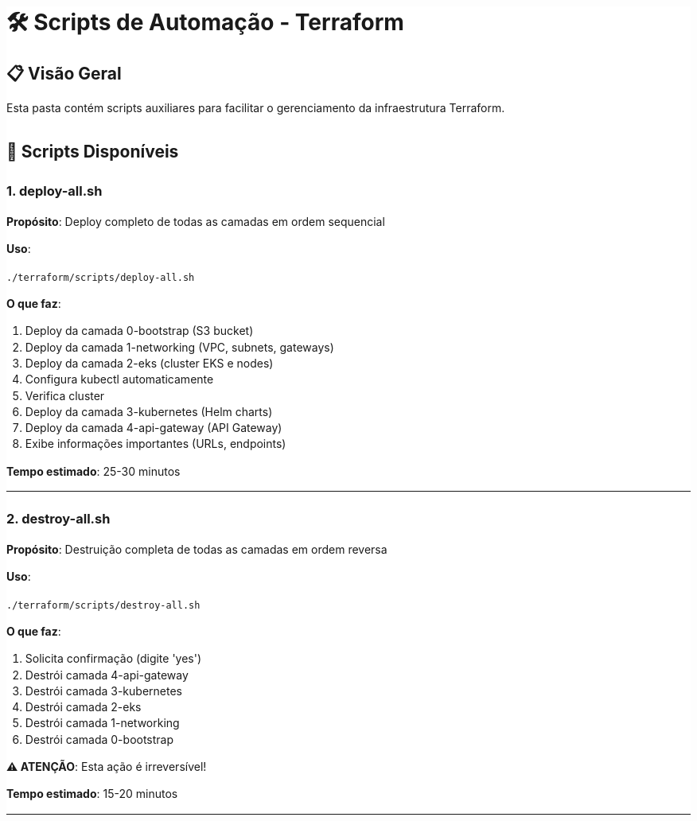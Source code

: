 # 🛠️ Scripts de Automação - Terraform

## 📋 Visão Geral

Esta pasta contém scripts auxiliares para facilitar o gerenciamento da infraestrutura Terraform.

## 📜 Scripts Disponíveis

### 1. deploy-all.sh

**Propósito**: Deploy completo de todas as camadas em ordem sequencial

**Uso**:
```bash
./terraform/scripts/deploy-all.sh
```

**O que faz**:
1. Deploy da camada 0-bootstrap (S3 bucket)
2. Deploy da camada 1-networking (VPC, subnets, gateways)
3. Deploy da camada 2-eks (cluster EKS e nodes)
4. Configura kubectl automaticamente
5. Verifica cluster
6. Deploy da camada 3-kubernetes (Helm charts)
7. Deploy da camada 4-api-gateway (API Gateway)
8. Exibe informações importantes (URLs, endpoints)

**Tempo estimado**: 25-30 minutos

---

### 2. destroy-all.sh

**Propósito**: Destruição completa de todas as camadas em ordem reversa

**Uso**:
```bash
./terraform/scripts/destroy-all.sh
```

**O que faz**:
1. Solicita confirmação (digite 'yes')
2. Destrói camada 4-api-gateway
3. Destrói camada 3-kubernetes
4. Destrói camada 2-eks
5. Destrói camada 1-networking
6. Destrói camada 0-bootstrap

**⚠️ ATENÇÃO**: Esta ação é irreversível!

**Tempo estimado**: 15-20 minutos

---
